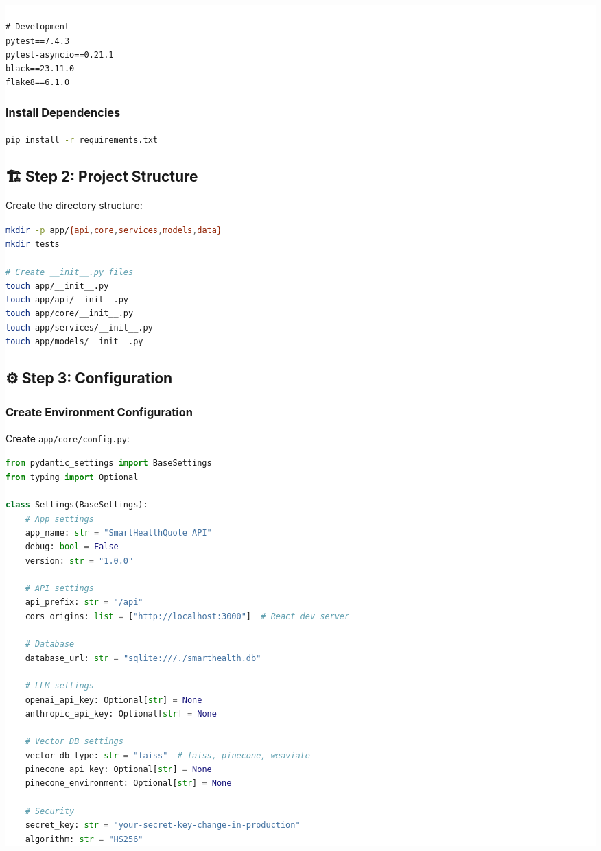 ```txt

# Development
pytest==7.4.3
pytest-asyncio==0.21.1
black==23.11.0
flake8==6.1.0
```

### Install Dependencies
```bash
pip install -r requirements.txt
```

## 🏗️ Step 2: Project Structure

Create the directory structure:

```bash
mkdir -p app/{api,core,services,models,data}
mkdir tests

# Create __init__.py files
touch app/__init__.py
touch app/api/__init__.py
touch app/core/__init__.py
touch app/services/__init__.py
touch app/models/__init__.py
```

## ⚙️ Step 3: Configuration

### Create Environment Configuration

Create `app/core/config.py`:

```python
from pydantic_settings import BaseSettings
from typing import Optional

class Settings(BaseSettings):
    # App settings
    app_name: str = "SmartHealthQuote API"
    debug: bool = False
    version: str = "1.0.0"
    
    # API settings
    api_prefix: str = "/api"
    cors_origins: list = ["http://localhost:3000"]  # React dev server
    
    # Database
    database_url: str = "sqlite:///./smarthealth.db"
    
    # LLM settings
    openai_api_key: Optional[str] = None
    anthropic_api_key: Optional[str] = None
    
    # Vector DB settings
    vector_db_type: str = "faiss"  # faiss, pinecone, weaviate
    pinecone_api_key: Optional[str] = None
    pinecone_environment: Optional[str] = None
    
    # Security
    secret_key: str = "your-secret-key-change-in-production"
    algorithm: str = "HS256"
```
